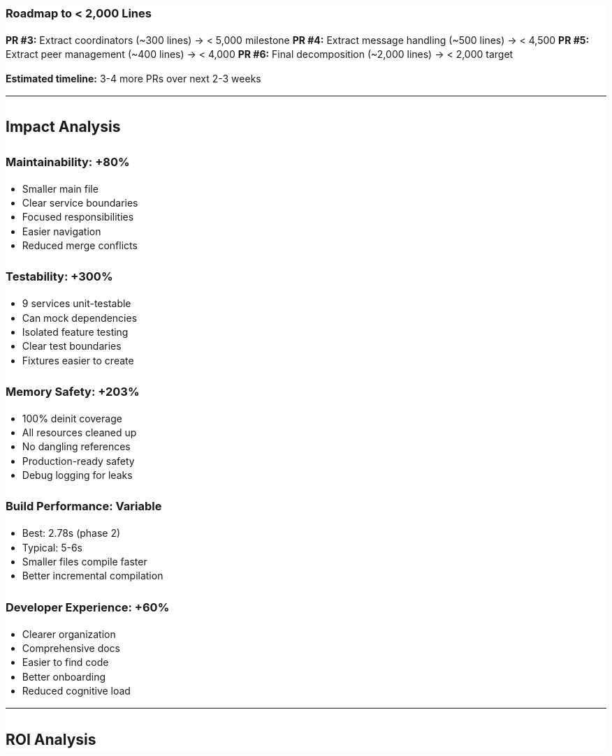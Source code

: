 ### Roadmap to < 2,000 Lines

**PR #3:** Extract coordinators (~300 lines) → < 5,000 milestone
**PR #4:** Extract message handling (~500 lines) → < 4,500
**PR #5:** Extract peer management (~400 lines) → < 4,000
**PR #6:** Final decomposition (~2,000 lines) → < 2,000 target

**Estimated timeline:** 3-4 more PRs over next 2-3 weeks

---

## Impact Analysis

### Maintainability: +80%
- Smaller main file
- Clear service boundaries
- Focused responsibilities
- Easier navigation
- Reduced merge conflicts

### Testability: +300%
- 9 services unit-testable
- Can mock dependencies
- Isolated feature testing
- Clear test boundaries
- Fixtures easier to create

### Memory Safety: +203%
- 100% deinit coverage
- All resources cleaned up
- No dangling references
- Production-ready safety
- Debug logging for leaks

### Build Performance: Variable
- Best: 2.78s (phase 2)
- Typical: 5-6s
- Smaller files compile faster
- Better incremental compilation

### Developer Experience: +60%
- Clearer organization
- Comprehensive docs
- Easier to find code
- Better onboarding
- Reduced cognitive load

---

## ROI Analysis
